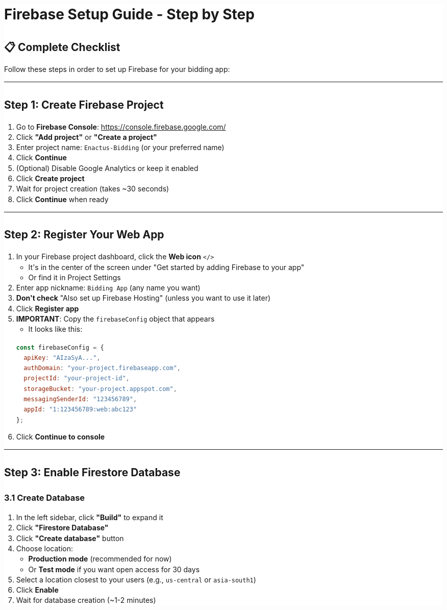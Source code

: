 # Firebase Setup Guide - Step by Step

## 📋 Complete Checklist

Follow these steps in order to set up Firebase for your bidding app:

---

## Step 1: Create Firebase Project

1. Go to **Firebase Console**: https://console.firebase.google.com/
2. Click **"Add project"** or **"Create a project"**
3. Enter project name: `Enactus-Bidding` (or your preferred name)
4. Click **Continue**
5. (Optional) Disable Google Analytics or keep it enabled
6. Click **Create project**
7. Wait for project creation (takes ~30 seconds)
8. Click **Continue** when ready

---

## Step 2: Register Your Web App

1. In your Firebase project dashboard, click the **Web icon** `</>`
   - It's in the center of the screen under "Get started by adding Firebase to your app"
   - Or find it in Project Settings
2. Enter app nickname: `Bidding App` (any name you want)
3. **Don't check** "Also set up Firebase Hosting" (unless you want to use it later)
4. Click **Register app**
5. **IMPORTANT**: Copy the `firebaseConfig` object that appears
   - It looks like this:
   ```javascript
   const firebaseConfig = {
     apiKey: "AIzaSyA...",
     authDomain: "your-project.firebaseapp.com",
     projectId: "your-project-id",
     storageBucket: "your-project.appspot.com",
     messagingSenderId: "123456789",
     appId: "1:123456789:web:abc123"
   };
   ```
6. Click **Continue to console**

---

## Step 3: Enable Firestore Database

### 3.1 Create Database

1. In the left sidebar, click **"Build"** to expand it
2. Click **"Firestore Database"**
3. Click **"Create database"** button
4. Choose location:
   - **Production mode** (recommended for now)
   - Or **Test mode** if you want open access for 30 days
5. Select a location closest to your users (e.g., `us-central` or `asia-south1`)
6. Click **Enable**
7. Wait for database creation (~1-2 minutes)
